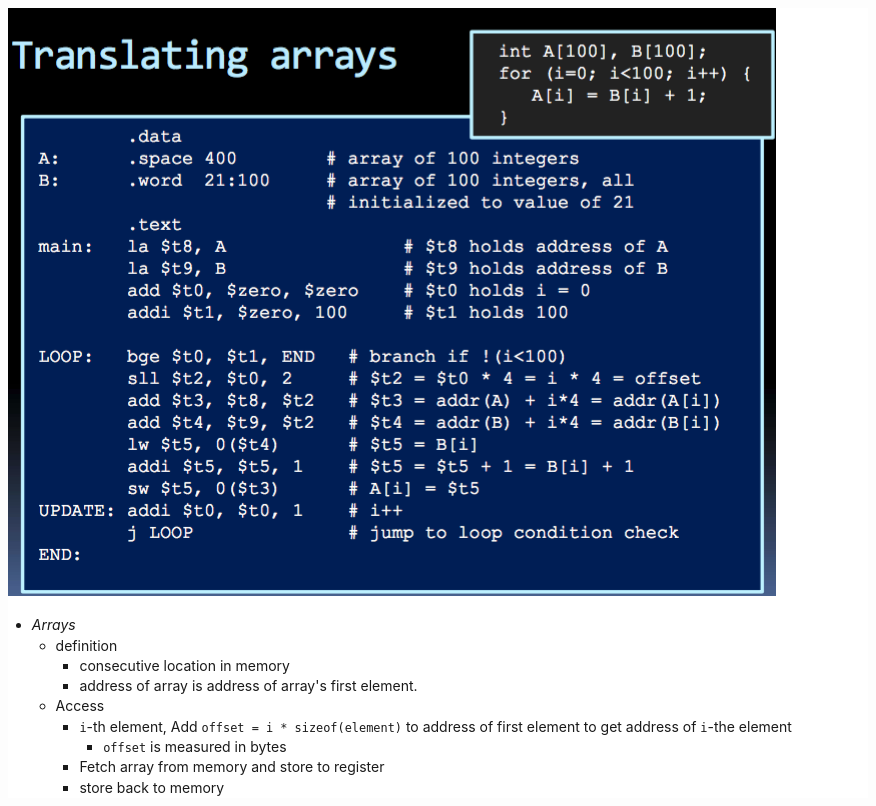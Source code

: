 ![](assets/README-1dcb2.png)
+ _Arrays_
  + definition
    + consecutive location in memory
    + address of array is address of array's first element.
  + Access
    + `i`-th element, Add `offset = i * sizeof(element)` to address of first element to get address of `i`-the element
      + `offset` is measured in bytes
    + Fetch array from memory and store to register
    + store back to memory


